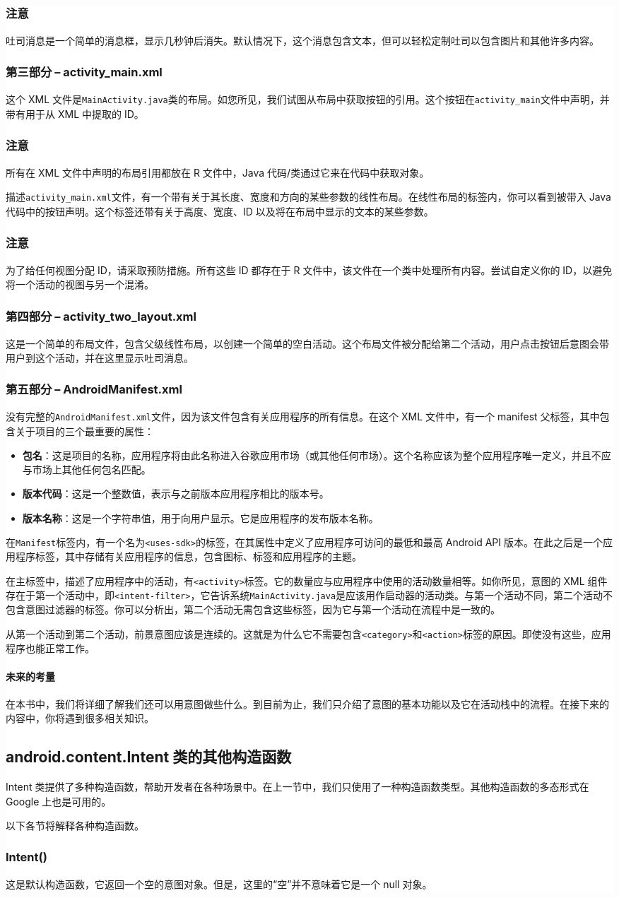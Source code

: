### 注意

吐司消息是一个简单的消息框，显示几秒钟后消失。默认情况下，这个消息包含文本，但可以轻松定制吐司以包含图片和其他许多内容。

### 第三部分 – activity_main.xml

这个 XML 文件是`MainActivity.java`类的布局。如您所见，我们试图从布局中获取按钮的引用。这个按钮在`activity_main`文件中声明，并带有用于从 XML 中提取的 ID。

### 注意

所有在 XML 文件中声明的布局引用都放在 R 文件中，Java 代码/类通过它来在代码中获取对象。

描述`activity_main.xml`文件，有一个带有关于其长度、宽度和方向的某些参数的线性布局。在线性布局的标签内，你可以看到被带入 Java 代码中的按钮声明。这个标签还带有关于高度、宽度、ID 以及将在布局中显示的文本的某些参数。

### 注意

为了给任何视图分配 ID，请采取预防措施。所有这些 ID 都存在于 R 文件中，该文件在一个类中处理所有内容。尝试自定义你的 ID，以避免将一个活动的视图与另一个混淆。

### 第四部分 – activity_two_layout.xml

这是一个简单的布局文件，包含父级线性布局，以创建一个简单的空白活动。这个布局文件被分配给第二个活动，用户点击按钮后意图会带用户到这个活动，并在这里显示吐司消息。

### 第五部分 – AndroidManifest.xml

没有完整的`AndroidManifest.xml`文件，因为该文件包含有关应用程序的所有信息。在这个 XML 文件中，有一个 manifest 父标签，其中包含关于项目的三个最重要的属性：

+   **包名**：这是项目的名称，应用程序将由此名称进入谷歌应用市场（或其他任何市场）。这个名称应该为整个应用程序唯一定义，并且不应与市场上其他任何包名匹配。

+   **版本代码**：这是一个整数值，表示与之前版本应用程序相比的版本号。

+   **版本名称**：这是一个字符串值，用于向用户显示。它是应用程序的发布版本名称。

在`Manifest`标签内，有一个名为`<uses-sdk>`的标签，在其属性中定义了应用程序可访问的最低和最高 Android API 版本。在此之后是一个应用程序标签，其中存储有关应用程序的信息，包含图标、标签和应用程序的主题。

在主标签中，描述了应用程序中的活动，有`<activity>`标签。它的数量应与应用程序中使用的活动数量相等。如你所见，意图的 XML 组件存在于第一个活动中，即`<intent-filter>`，它告诉系统`MainActivity.java`是应该用作启动器的活动类。与第一个活动不同，第二个活动不包含意图过滤器的标签。你可以分析出，第二个活动无需包含这些标签，因为它与第一个活动在流程中是一致的。

从第一个活动到第二个活动，前景意图应该是连续的。这就是为什么它不需要包含`<category>`和`<action>`标签的原因。即使没有这些，应用程序也能正常工作。

#### 未来的考量

在本书中，我们将详细了解我们还可以用意图做些什么。到目前为止，我们只介绍了意图的基本功能以及它在活动栈中的流程。在接下来的内容中，你将遇到很多相关知识。

## android.content.Intent 类的其他构造函数

Intent 类提供了多种构造函数，帮助开发者在各种场景中。在上一节中，我们只使用了一种构造函数类型。其他构造函数的多态形式在 Google 上也是可用的。

以下各节将解释各种构造函数。

### Intent()

这是默认构造函数，它返回一个空的意图对象。但是，这里的“空”并不意味着它是一个 null 对象。
